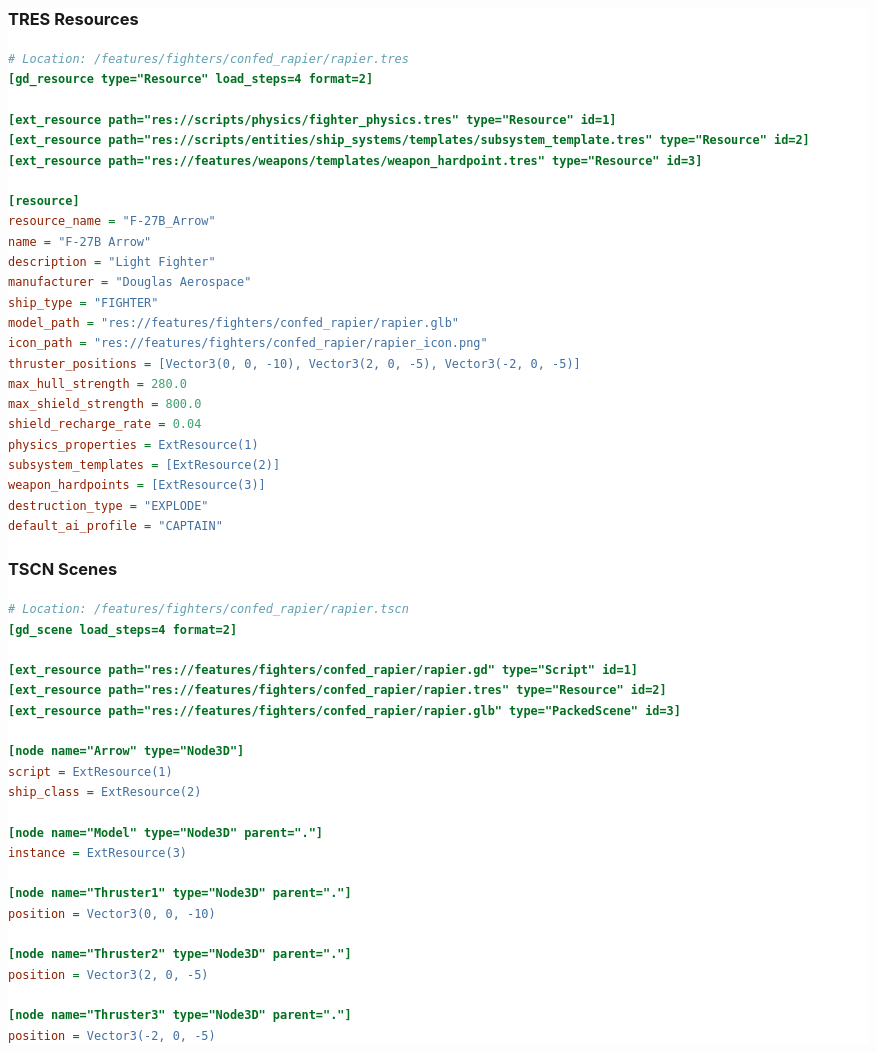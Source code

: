 ### TRES Resources
```ini
# Location: /features/fighters/confed_rapier/rapier.tres
[gd_resource type="Resource" load_steps=4 format=2]

[ext_resource path="res://scripts/physics/fighter_physics.tres" type="Resource" id=1]
[ext_resource path="res://scripts/entities/ship_systems/templates/subsystem_template.tres" type="Resource" id=2]
[ext_resource path="res://features/weapons/templates/weapon_hardpoint.tres" type="Resource" id=3]

[resource]
resource_name = "F-27B_Arrow"
name = "F-27B Arrow"
description = "Light Fighter"
manufacturer = "Douglas Aerospace"
ship_type = "FIGHTER"
model_path = "res://features/fighters/confed_rapier/rapier.glb"
icon_path = "res://features/fighters/confed_rapier/rapier_icon.png"
thruster_positions = [Vector3(0, 0, -10), Vector3(2, 0, -5), Vector3(-2, 0, -5)]
max_hull_strength = 280.0
max_shield_strength = 800.0
shield_recharge_rate = 0.04
physics_properties = ExtResource(1)
subsystem_templates = [ExtResource(2)]
weapon_hardpoints = [ExtResource(3)]
destruction_type = "EXPLODE"
default_ai_profile = "CAPTAIN"
```

### TSCN Scenes
```ini
# Location: /features/fighters/confed_rapier/rapier.tscn
[gd_scene load_steps=4 format=2]

[ext_resource path="res://features/fighters/confed_rapier/rapier.gd" type="Script" id=1]
[ext_resource path="res://features/fighters/confed_rapier/rapier.tres" type="Resource" id=2]
[ext_resource path="res://features/fighters/confed_rapier/rapier.glb" type="PackedScene" id=3]

[node name="Arrow" type="Node3D"]
script = ExtResource(1)
ship_class = ExtResource(2)

[node name="Model" type="Node3D" parent="."]
instance = ExtResource(3)

[node name="Thruster1" type="Node3D" parent="."]
position = Vector3(0, 0, -10)

[node name="Thruster2" type="Node3D" parent="."]
position = Vector3(2, 0, -5)

[node name="Thruster3" type="Node3D" parent="."]
position = Vector3(-2, 0, -5)
```
